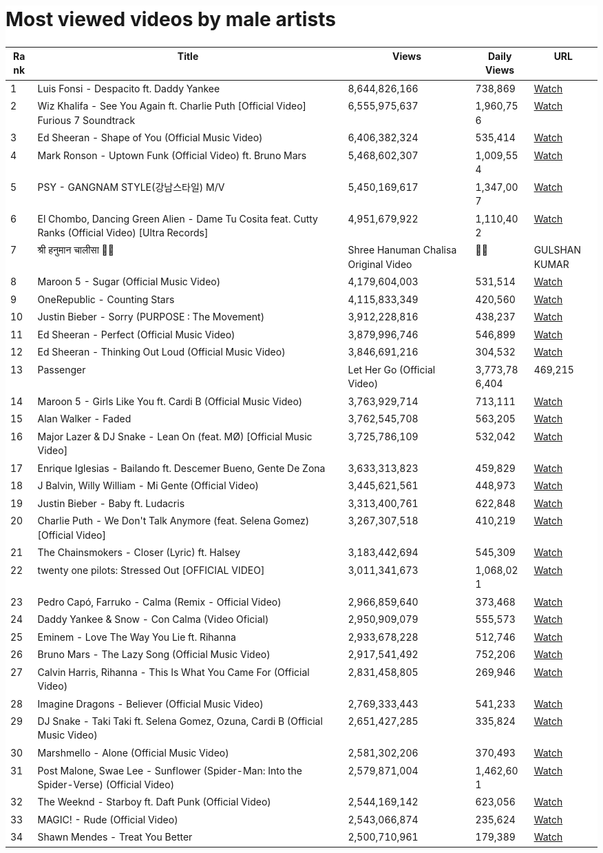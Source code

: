 # Most viewed videos by male artists

| Rank | Title | Views | Daily Views | URL |
|------|--------|-------|-------------|-----|
| 1 | Luis Fonsi - Despacito ft. Daddy Yankee | 8,644,826,166 | 738,869 | [Watch](https://youtube.com/watch?v=kJQP7kiw5Fk) |
| 2 | Wiz Khalifa - See You Again ft. Charlie Puth [Official Video] Furious 7 Soundtrack | 6,555,975,637 | 1,960,756 | [Watch](https://youtube.com/watch?v=RgKAFK5djSk) |
| 3 | Ed Sheeran - Shape of You (Official Music Video) | 6,406,382,324 | 535,414 | [Watch](https://youtube.com/watch?v=JGwWNGJdvx8) |
| 4 | Mark Ronson - Uptown Funk (Official Video) ft. Bruno Mars | 5,468,602,307 | 1,009,554 | [Watch](https://youtube.com/watch?v=OPf0YbXqDm0) |
| 5 | PSY - GANGNAM STYLE(강남스타일) M/V | 5,450,169,617 | 1,347,007 | [Watch](https://youtube.com/watch?v=9bZkp7q19f0) |
| 6 | El Chombo, Dancing Green Alien - Dame Tu Cosita feat. Cutty Ranks (Official Video) [Ultra Records] | 4,951,679,922 | 1,110,402 | [Watch](https://youtube.com/watch?v=FzG4uDgje3M) |
| 7 | श्री हनुमान चालीसा 🌺🙏| Shree Hanuman Chalisa Original Video |🙏🌺| GULSHAN KUMAR | HARIHARAN |Full HD | 4,340,547,732 | 2,709,167 | [Watch](https://youtube.com/watch?v=AETFvQonfV8) |
| 8 | Maroon 5 - Sugar (Official Music Video) | 4,179,604,003 | 531,514 | [Watch](https://youtube.com/watch?v=09R8_2nJtjg) |
| 9 | OneRepublic - Counting Stars | 4,115,833,349 | 420,560 | [Watch](https://youtube.com/watch?v=hT_nvWreIhg) |
| 10 | Justin Bieber - Sorry (PURPOSE : The Movement) | 3,912,228,816 | 438,237 | [Watch](https://youtube.com/watch?v=fRh_vgS2dFE) |
| 11 | Ed Sheeran - Perfect (Official Music Video) | 3,879,996,746 | 546,899 | [Watch](https://youtube.com/watch?v=2Vv-BfVoq4g) |
| 12 | Ed Sheeran - Thinking Out Loud (Official Music Video) | 3,846,691,216 | 304,532 | [Watch](https://youtube.com/watch?v=lp-EO5I60KA) |
| 13 | Passenger | Let Her Go (Official Video) | 3,773,786,404 | 469,215 | [Watch](https://youtube.com/watch?v=RBumgq5yVrA) |
| 14 | Maroon 5 - Girls Like You ft. Cardi B (Official Music Video) | 3,763,929,714 | 713,111 | [Watch](https://youtube.com/watch?v=aJOTlE1K90k) |
| 15 | Alan Walker - Faded | 3,762,545,708 | 563,205 | [Watch](https://youtube.com/watch?v=60ItHLz5WEA) |
| 16 | Major Lazer & DJ Snake - Lean On (feat. MØ) [Official Music Video] | 3,725,786,109 | 532,042 | [Watch](https://youtube.com/watch?v=YqeW9_5kURI) |
| 17 | Enrique Iglesias - Bailando ft. Descemer Bueno, Gente De Zona | 3,633,313,823 | 459,829 | [Watch](https://youtube.com/watch?v=NUsoVlDFqZg) |
| 18 | J Balvin, Willy William - Mi Gente (Official Video) | 3,445,621,561 | 448,973 | [Watch](https://youtube.com/watch?v=wnJ6LuUFpMo) |
| 19 | Justin Bieber - Baby ft. Ludacris | 3,313,400,761 | 622,848 | [Watch](https://youtube.com/watch?v=kffacxfA7G4) |
| 20 | Charlie Puth - We Don't Talk Anymore (feat. Selena Gomez) [Official Video] | 3,267,307,518 | 410,219 | [Watch](https://youtube.com/watch?v=3AtDnEC4zak) |
| 21 | The Chainsmokers - Closer (Lyric) ft. Halsey | 3,183,442,694 | 545,309 | [Watch](https://youtube.com/watch?v=PT2_F-1esPk) |
| 22 | twenty one pilots: Stressed Out [OFFICIAL VIDEO] | 3,011,341,673 | 1,068,021 | [Watch](https://youtube.com/watch?v=pXRviuL6vMY) |
| 23 | Pedro Capó, Farruko - Calma (Remix - Official Video) | 2,966,859,640 | 373,468 | [Watch](https://youtube.com/watch?v=1_zgKRBrT0Y) |
| 24 | Daddy Yankee & Snow - Con Calma (Video Oficial) | 2,950,909,079 | 555,573 | [Watch](https://youtube.com/watch?v=DiItGE3eAyQ) |
| 25 | Eminem - Love The Way You Lie ft. Rihanna | 2,933,678,228 | 512,746 | [Watch](https://youtube.com/watch?v=uelHwf8o7_U) |
| 26 | Bruno Mars - The Lazy Song (Official Music Video) | 2,917,541,492 | 752,206 | [Watch](https://youtube.com/watch?v=fLexgOxsZu0) |
| 27 | Calvin Harris, Rihanna - This Is What You Came For (Official Video) | 2,831,458,805 | 269,946 | [Watch](https://youtube.com/watch?v=kOkQ4T5WO9E) |
| 28 | Imagine Dragons - Believer (Official Music Video) | 2,769,333,443 | 541,233 | [Watch](https://youtube.com/watch?v=7wtfhZwyrcc) |
| 29 | DJ Snake - Taki Taki ft. Selena Gomez, Ozuna, Cardi B (Official Music Video) | 2,651,427,285 | 335,824 | [Watch](https://youtube.com/watch?v=ixkoVwKQaJg) |
| 30 | Marshmello - Alone (Official Music Video) | 2,581,302,206 | 370,493 | [Watch](https://youtube.com/watch?v=ALZHF5UqnU4) |
| 31 | Post Malone, Swae Lee - Sunflower (Spider-Man: Into the Spider-Verse) (Official Video) | 2,579,871,004 | 1,462,601 | [Watch](https://youtube.com/watch?v=ApXoWvfEYVU) |
| 32 | The Weeknd - Starboy ft. Daft Punk (Official Video) | 2,544,169,142 | 623,056 | [Watch](https://youtube.com/watch?v=34Na4j8AVgA) |
| 33 | MAGIC! - Rude (Official Video) | 2,543,066,874 | 235,624 | [Watch](https://youtube.com/watch?v=PIh2xe4jnpk) |
| 34 | Shawn Mendes - Treat You Better | 2,500,710,961 | 179,389 | [Watch](https://youtube.com/watch?v=lY2yjAdbvdQ) |